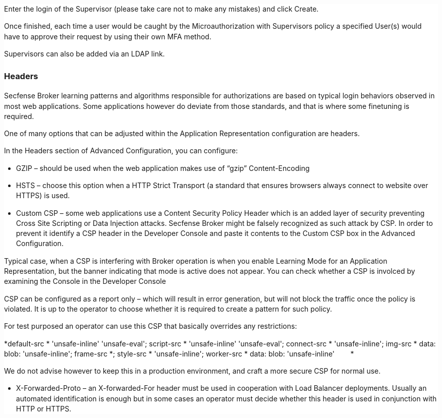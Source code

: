 Enter the login of the Supervisor (please take care not to make any
mistakes) and click Create.

Once finished, each time a user would be caught by the
Microauthorization with Supervisors policy a specified User(s) would
have to approve their request by using their own MFA method.

Supervisors can also be added via an LDAP link.

### Headers

Secfense Broker learning patterns and algorithms responsible for
authorizations are based on typical login behaviors observed in most web
applications. Some applications however do deviate from those standards,
and that is where some finetuning is required.

One of many options that can be adjusted within the Application
Representation configuration are headers.

In the Headers section of Advanced Configuration, you can configure:

- GZIP – should be used when the web application makes use of “gzip”
  Content-Encoding

- HSTS – choose this option when a HTTP Strict Transport (a standard
  that ensures browsers always connect to website over HTTPS) is used.

- Custom CSP – some web applications use a Content Security Policy
  Header which is an added layer of security preventing Cross Site
  Scripting or Data Injection attacks. Secfense Broker might be falsely
  recognized as such attack by CSP. In order to prevent it identify a
  CSP header in the Developer Console and paste it contents to the
  Custom CSP box in the Advanced Configuration.

Typical case, when a CSP is interfering with Broker operation is when
you enable Learning Mode for an Application Representation, but the
banner indicating that mode is active does not appear. You can check
whether a CSP is involced by examining the Console in the Developer
Console

CSP can be configured as a report only – which will result in error
generation, but will not block the traffic once the policy is violated.
It is up to the operator to choose whether it is required to create a
pattern for such policy.

For test purposed an operator can use this CSP that basically overrides
any restrictions:

*default-src \* 'unsafe-inline' 'unsafe-eval'; script-src \*
'unsafe-inline' 'unsafe-eval'; connect-src \* 'unsafe-inline'; img-src
\* data: blob: 'unsafe-inline'; frame-src \*; style-src \*
'unsafe-inline'; worker-src \* data: blob: 'unsafe-inline'        *

We do not advise however to keep this in a production environment, and
craft a more secure CSP for normal use.

- X-Forwarded-Proto – an X-forwarded-For header must be used in
  cooperation with Load Balancer deployments. Usually an automated
  identification is enough but in some cases an operator must decide
  whether this header is used in conjunction with HTTP or HTTPS.
